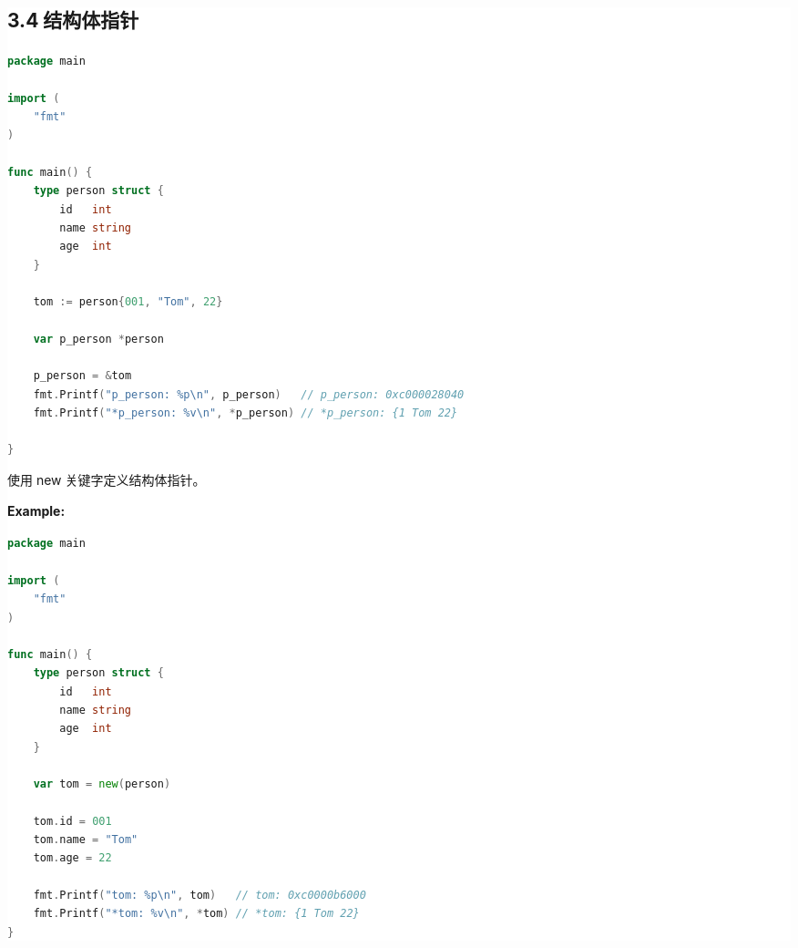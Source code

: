 ## 3.4 结构体指针

```go
package main

import (
	"fmt"
)

func main() {
	type person struct {
		id   int
		name string
		age  int
	}

	tom := person{001, "Tom", 22}

	var p_person *person

	p_person = &tom
	fmt.Printf("p_person: %p\n", p_person)   // p_person: 0xc000028040
	fmt.Printf("*p_person: %v\n", *p_person) // *p_person: {1 Tom 22}

}
```

使用 new 关键字定义结构体指针。

__Example:__ 

```go
package main

import (
	"fmt"
)

func main() {
	type person struct {
		id   int
		name string
		age  int
	}

	var tom = new(person)

	tom.id = 001
	tom.name = "Tom"
	tom.age = 22

	fmt.Printf("tom: %p\n", tom)   // tom: 0xc0000b6000
	fmt.Printf("*tom: %v\n", *tom) // *tom: {1 Tom 22}
}
```
